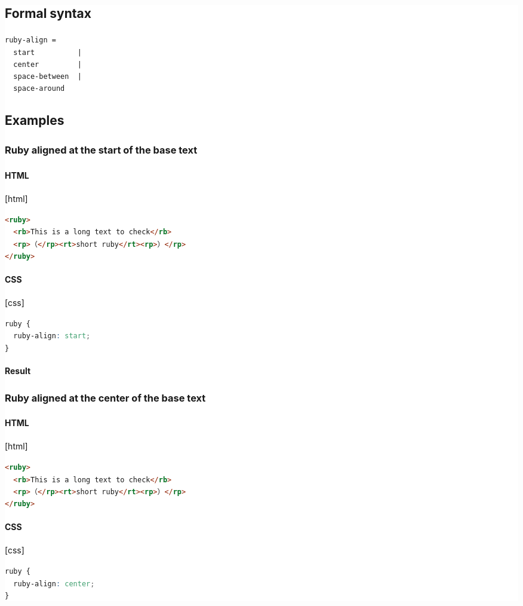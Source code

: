 Formal syntax
-------------

```
ruby-align = 
  start          |
  center         |
  space-between  |
  space-around   
```

Examples
--------

### Ruby aligned at the start of the base text

#### HTML

[html]

```html
<ruby>
  <rb>This is a long text to check</rb>
  <rp>（</rp><rt>short ruby</rt><rp>）</rp>
</ruby>
```

#### CSS

[css]

```css
ruby {
  ruby-align: start;
}
```

#### Result

### Ruby aligned at the center of the base text

#### HTML

[html]

```html
<ruby>
  <rb>This is a long text to check</rb>
  <rp>（</rp><rt>short ruby</rt><rp>）</rp>
</ruby>
```

#### CSS

[css]

```css
ruby {
  ruby-align: center;
}
```
